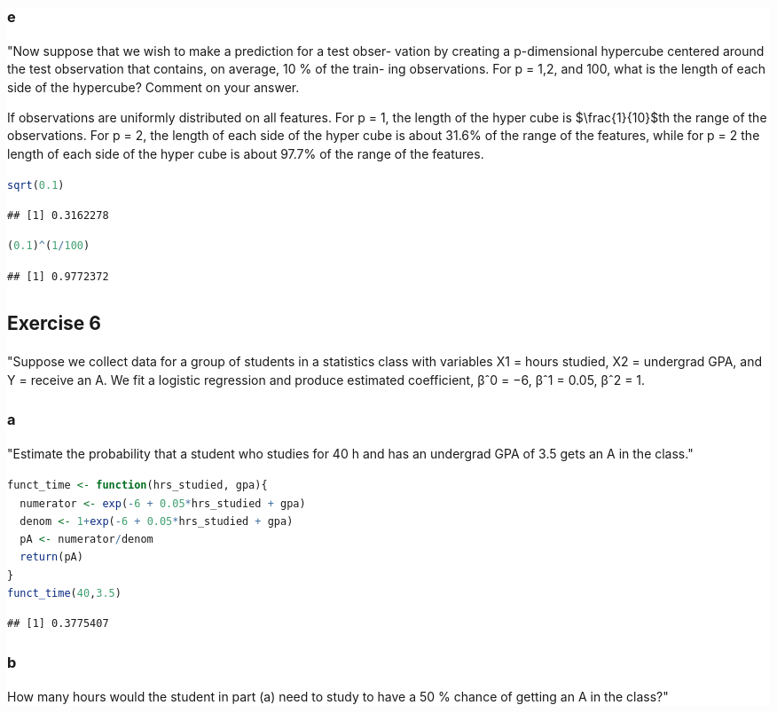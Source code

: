 ### e
"Now suppose that we wish to make a prediction for a test obser- vation by creating a p-dimensional hypercube centered around the test observation that contains, on average, 10 % of the train- ing observations. For p = 1,2, and 100, what is the length of each side of the hypercube? Comment on your answer.

If observations are uniformly distributed on all features. For p = 1, the length of the hyper cube is $\frac{1}{10}$th the range of the observations. For p = 2, the length of each side of the hyper cube is about 31.6% of the range of the features, while for p = 2 the length of each side of the hyper cube is about 97.7% of the range of the features.


```r
sqrt(0.1)
```

```
## [1] 0.3162278
```

```r
(0.1)^(1/100)
```

```
## [1] 0.9772372
```

## Exercise 6
"Suppose we collect data for a group of students in a statistics class with variables X1 = hours studied, X2 = undergrad GPA, and Y = receive an A. We fit a logistic regression and produce estimated coefficient, βˆ0 = −6, βˆ1 = 0.05, βˆ2 = 1.

### a 
"Estimate the probability that a student who studies for 40 h and has an undergrad GPA of 3.5 gets an A in the class."


```r
funct_time <- function(hrs_studied, gpa){
  numerator <- exp(-6 + 0.05*hrs_studied + gpa)
  denom <- 1+exp(-6 + 0.05*hrs_studied + gpa)
  pA <- numerator/denom
  return(pA)
}
funct_time(40,3.5)
```

```
## [1] 0.3775407
```



### b
How many hours would the student in part (a) need to study to have a 50 % chance of getting an A in the class?"

